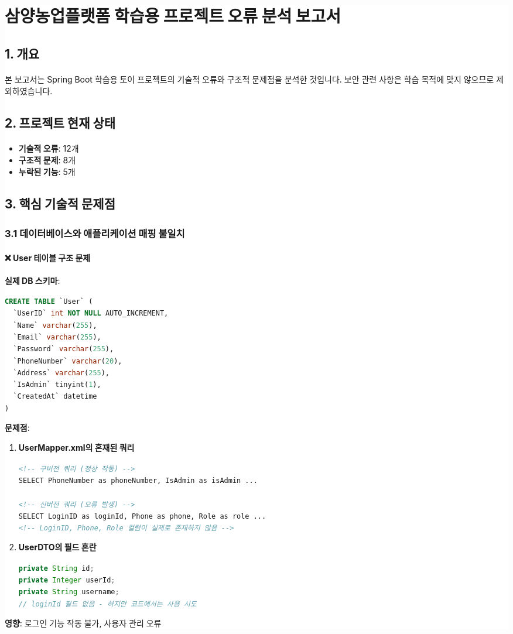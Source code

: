 # 삼양농업플랫폼 학습용 프로젝트 오류 분석 보고서

## 1. 개요
본 보고서는 Spring Boot 학습용 토이 프로젝트의 기술적 오류와 구조적 문제점을 분석한 것입니다. 보안 관련 사항은 학습 목적에 맞지 않으므로 제외하였습니다.

## 2. 프로젝트 현재 상태
- **기술적 오류**: 12개
- **구조적 문제**: 8개
- **누락된 기능**: 5개

## 3. 핵심 기술적 문제점

### 3.1 데이터베이스와 애플리케이션 매핑 불일치

#### ❌ User 테이블 구조 문제
**실제 DB 스키마**:
```sql
CREATE TABLE `User` (
  `UserID` int NOT NULL AUTO_INCREMENT,
  `Name` varchar(255),
  `Email` varchar(255),
  `Password` varchar(255),
  `PhoneNumber` varchar(20),
  `Address` varchar(255),
  `IsAdmin` tinyint(1),
  `CreatedAt` datetime
)
```

**문제점**:
1. **UserMapper.xml의 혼재된 쿼리**
   ```xml
   <!-- 구버전 쿼리 (정상 작동) -->
   SELECT PhoneNumber as phoneNumber, IsAdmin as isAdmin ...

   <!-- 신버전 쿼리 (오류 발생) -->
   SELECT LoginID as loginId, Phone as phone, Role as role ...
   <!-- LoginID, Phone, Role 컬럼이 실제로 존재하지 않음 -->
   ```

2. **UserDTO의 필드 혼란**
   ```java
   private String id;
   private Integer userId;
   private String username;
   // loginId 필드 없음 - 하지만 코드에서는 사용 시도
   ```

**영향**: 로그인 기능 작동 불가, 사용자 관리 오류
